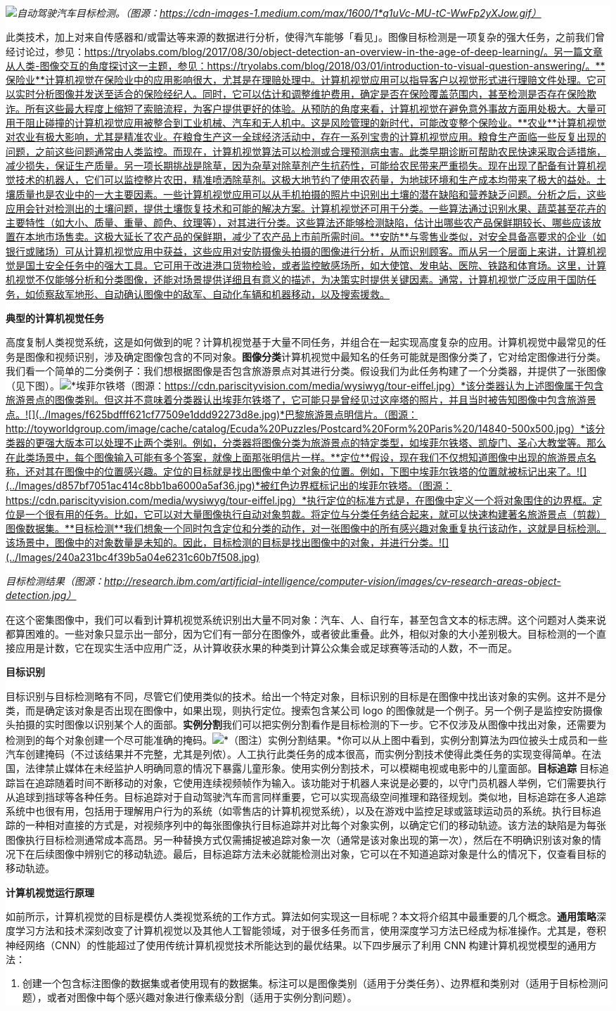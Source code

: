 ![](../Images/20b5202519f6dd6c69b270578b6f518a.jpg)*自动驾驶汽车目标检测。（图源：https://cdn-images-1.medium.com/max/1600/1*q1uVc-MU-tC-WwFp2yXJow.gif）*

此类技术，加上对来自传感器和/或雷达等来源的数据进行分析，使得汽车能够「看见」。图像目标检测是一项复杂的强大任务，之前我们曾经讨论过，参见：https://tryolabs.com/blog/2017/08/30/object-detection-an-overview-in-the-age-of-deep-learning/。另一篇文章从人类-图像交互的角度探讨这一主题，参见：https://tryolabs.com/blog/2018/03/01/introduction-to-visual-question-answering/。**保险业**计算机视觉在保险业中的应用影响很大，尤其是在理赔处理中。计算机视觉应用可以指导客户以视觉形式进行理赔文件处理。它可以实时分析图像并发送至适合的保险经纪人。同时，它可以估计和调整维护费用，确定是否在保险覆盖范围内，甚至检测是否存在保险欺诈。所有这些最大程度上缩短了索赔流程，为客户提供更好的体验。从预防的角度来看，计算机视觉在避免意外事故方面用处极大。大量可用于阻止碰撞的计算机视觉应用被整合到工业机械、汽车和无人机中。这是风险管理的新时代，可能改变整个保险业。**农业**计算机视觉对农业有极大影响，尤其是精准农业。在粮食生产这一全球经济活动中，存在一系列宝贵的计算机视觉应用。粮食生产面临一些反复出现的问题，之前这些问题通常由人类监控。而现在，计算机视觉算法可以检测或合理预测病虫害。此类早期诊断可帮助农民快速采取合适措施，减少损失，保证生产质量。另一项长期挑战是除草，因为杂草对除草剂产生抗药性，可能给农民带来严重损失。现在出现了配备有计算机视觉技术的机器人，它们可以监控整片农田，精准喷洒除草剂。这极大地节约了使用农药量，为地球环境和生产成本均带来了极大的益处。土壤质量也是农业中的一大主要因素。一些计算机视觉应用可以从手机拍摄的照片中识别出土壤的潜在缺陷和营养缺乏问题。分析之后，这些应用会针对检测出的土壤问题，提供土壤恢复技术和可能的解决方案。计算机视觉还可用于分类。一些算法通过识别水果、蔬菜甚至花卉的主要特性（如大小、质量、重量、颜色、纹理等），对其进行分类。这些算法还能够检测缺陷，估计出哪些农产品保鲜期较长、哪些应该放置在本地市场售卖。这极大延长了农产品的保鲜期，减少了农产品上市前所需时间。**安防**与零售业类似，对安全具备高要求的企业（如银行或赌场）可从计算机视觉应用中获益，这些应用对安防摄像头拍摄的图像进行分析，从而识别顾客。而从另一个层面上来讲，计算机视觉是国土安全任务中的强大工具。它可用于改进港口货物检验，或者监控敏感场所，如大使馆、发电站、医院、铁路和体育场。这里，计算机视觉不仅能够分析和分类图像，还能对场景提供详细且有意义的描述，为决策实时提供关键因素。通常，计算机视觉广泛应用于国防任务，如侦察敌军地形、自动确认图像中的敌军、自动化车辆和机器移动，以及搜索援救。

**典型的计算机视觉任务**

高度复制人类视觉系统，这是如何做到的呢？计算机视觉基于大量不同任务，并组合在一起实现高度复杂的应用。计算机视觉中最常见的任务是图像和视频识别，涉及确定图像包含的不同对象。**图像分类**计算机视觉中最知名的任务可能就是图像分类了，它对给定图像进行分类。我们看一个简单的二分类例子：我们想根据图像是否包含旅游景点对其进行分类。假设我们为此任务构建了一个分类器，并提供了一张图像（见下图）。![](../Images/f89be515ad14479092e53a65719e20a4.jpg)*埃菲尔铁塔（图源：https://cdn.pariscityvision.com/media/wysiwyg/tour-eiffel.jpg）*该分类器认为上述图像属于包含旅游景点的图像类别。但这并不意味着分类器认出埃菲尔铁塔了，它可能只是曾经见过这座塔的照片，并且当时被告知图像中包含旅游景点。![](../Images/f625bdfff621cf77509e1ddd92273d8e.jpg)*巴黎旅游景点明信片。（图源：http://toyworldgroup.com/image/cache/catalog/Ecuda%20Puzzles/Postcard%20Form%20Paris%20/14840-500x500.jpg）*该分类器的更强大版本可以处理不止两个类别。例如，分类器将图像分类为旅游景点的特定类型，如埃菲尔铁塔、凯旋门、圣心大教堂等。那么在此类场景中，每个图像输入可能有多个答案，就像上面那张明信片一样。**定位**假设，现在我们不仅想知道图像中出现的旅游景点名称，还对其在图像中的位置感兴趣。定位的目标就是找出图像中单个对象的位置。例如，下图中埃菲尔铁塔的位置就被标记出来了。![](../Images/d857bf7051ac414c8bb1ba6000a5af36.jpg)*被红色边界框标记出的埃菲尔铁塔。（图源：https://cdn.pariscityvision.com/media/wysiwyg/tour-eiffel.jpg）*执行定位的标准方式是，在图像中定义一个将对象围住的边界框。定位是一个很有用的任务。比如，它可以对大量图像执行自动对象剪裁。将定位与分类任务结合起来，就可以快速构建著名旅游景点（剪裁）图像数据集。**目标检测**我们想象一个同时包含定位和分类的动作，对一张图像中的所有感兴趣对象重复执行该动作，这就是目标检测。该场景中，图像中的对象数量是未知的。因此，目标检测的目标是找出图像中的对象，并进行分类。![](../Images/240a231bc4f39b5a04e6231c60b7f508.jpg)

*目标检测结果（图源：http://research.ibm.com/artificial-intelligence/computer-vision/images/cv-research-areas-object-detection.jpg）*

在这个密集图像中，我们可以看到计算机视觉系统识别出大量不同对象：汽车、人、自行车，甚至包含文本的标志牌。这个问题对人类来说都算困难的。一些对象只显示出一部分，因为它们有一部分在图像外，或者彼此重叠。此外，相似对象的大小差别极大。目标检测的一个直接应用是计数，它在现实生活中应用广泛，从计算收获水果的种类到计算公众集会或足球赛等活动的人数，不一而足。

**目标识别**

目标识别与目标检测略有不同，尽管它们使用类似的技术。给出一个特定对象，目标识别的目标是在图像中找出该对象的实例。这并不是分类，而是确定该对象是否出现在图像中，如果出现，则执行定位。搜索包含某公司 logo 的图像就是一个例子。另一个例子是监控安防摄像头拍摄的实时图像以识别某个人的面部。**实例分割**我们可以把实例分割看作是目标检测的下一步。它不仅涉及从图像中找出对象，还需要为检测到的每个对象创建一个尽可能准确的掩码。![](../Images/c7a41d2964b4be2e35a7b8919d95cacb.jpg)*（图注）实例分割结果。*你可以从上图中看到，实例分割算法为四位披头士成员和一些汽车创建掩码（不过该结果并不完整，尤其是列侬）。人工执行此类任务的成本很高，而实例分割技术使得此类任务的实现变得简单。在法国，法律禁止媒体在未经监护人明确同意的情况下暴露儿童形象。使用实例分割技术，可以模糊电视或电影中的儿童面部。**目标追踪**
目标追踪旨在追踪随着时间不断移动的对象，它使用连续视频帧作为输入。该功能对于机器人来说是必要的，以守门员机器人举例，它们需要执行从追球到挡球等各种任务。目标追踪对于自动驾驶汽车而言同样重要，它可以实现高级空间推理和路径规划。类似地，目标追踪在多人追踪系统中也很有用，包括用于理解用户行为的系统（如零售店的计算机视觉系统），以及在游戏中监控足球或篮球运动员的系统。执行目标追踪的一种相对直接的方式是，对视频序列中的每张图像执行目标追踪并对比每个对象实例，以确定它们的移动轨迹。该方法的缺陷是为每张图像执行目标检测通常成本高昂。另一种替换方式仅需捕捉被追踪对象一次（通常是该对象出现的第一次），然后在不明确识别该对象的情况下在后续图像中辨别它的移动轨迹。最后，目标追踪方法未必就能检测出对象，它可以在不知道追踪对象是什么的情况下，仅查看目标的移动轨迹。

**计算机视觉运行原理** 

如前所示，计算机视觉的目标是模仿人类视觉系统的工作方式。算法如何实现这一目标呢？本文将介绍其中最重要的几个概念。**通用策略**深度学习方法和技术深刻改变了计算机视觉以及其他人工智能领域，对于很多任务而言，使用深度学习方法已经成为标准操作。尤其是，卷积神经网络（CNN）的性能超过了使用传统计算机视觉技术所能达到的最优结果。以下四步展示了利用 CNN 构建计算机视觉模型的通用方法：

1.  创建一个包含标注图像的数据集或者使用现有的数据集。标注可以是图像类别（适用于分类任务）、边界框和类别对（适用于目标检测问题），或者对图像中每个感兴趣对象进行像素级分割（适用于实例分割问题）。
